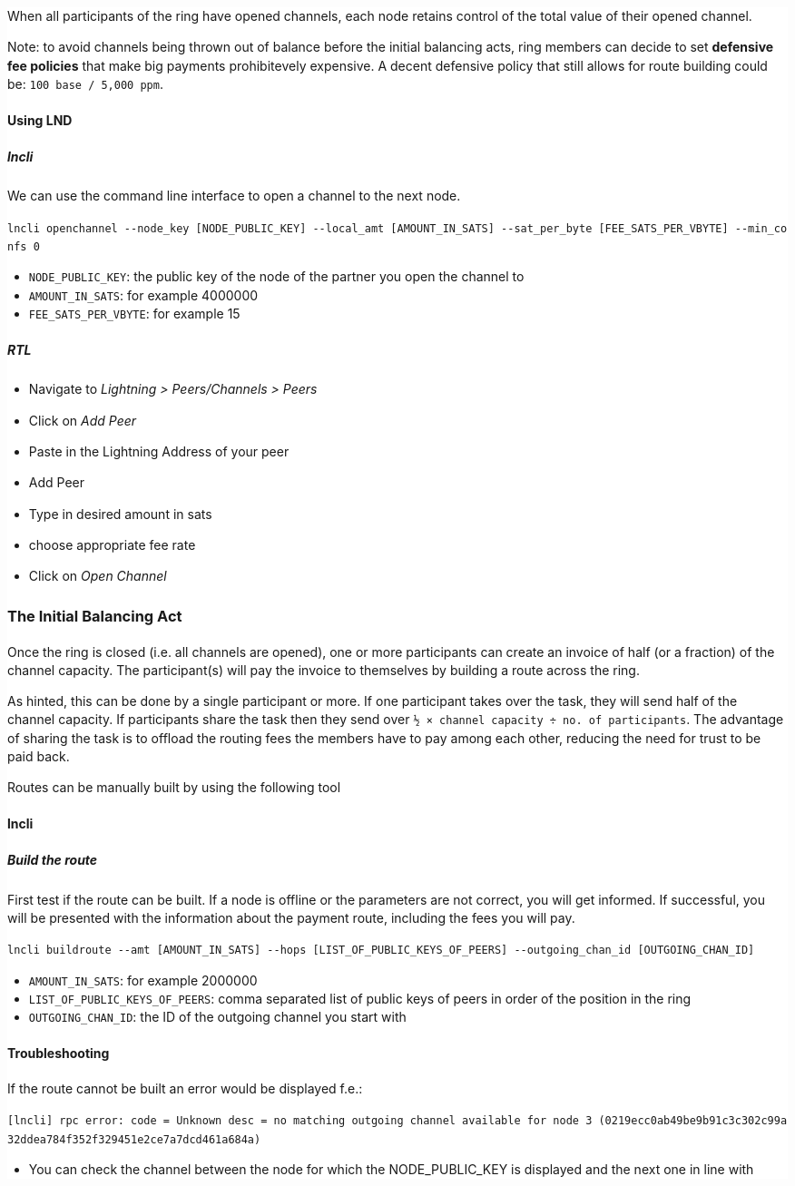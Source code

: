 When all participants of the ring have opened channels, each node retains control of the total value of their opened channel.

Note: to avoid channels being thrown out of balance before the initial balancing acts, ring members can decide to set **defensive fee policies** that make big payments prohibitevely expensive. A decent defensive policy that still allows for route building could be: `100 base / 5,000 ppm`.


#### Using LND

##### lncli
We can use the command line interface to open a channel to the next node.

```lncli openchannel --node_key [NODE_PUBLIC_KEY] --local_amt [AMOUNT_IN_SATS] --sat_per_byte [FEE_SATS_PER_VBYTE] --min_confs 0```

- `NODE_PUBLIC_KEY`: the public key of the node of the partner you open the channel to
- `AMOUNT_IN_SATS`: for example 4000000
- `FEE_SATS_PER_VBYTE`: for example 15

##### RTL
- Navigate to *Lightning > Peers/Channels > Peers*
- Click on *Add Peer*
- Paste in the Lightning Address of your peer
- Add Peer

- Type in desired amount in sats
- choose appropriate fee rate
- Click on *Open Channel*

### The Initial Balancing Act

Once the ring is closed (i.e. all channels are opened), one or more participants can create an invoice of half (or a fraction) of the channel capacity. The participant(s) will pay the invoice to themselves by building a route across the ring.

As hinted, this can be done by a single participant or more. If one participant takes over the task, they will send half of the channel capacity. If participants share the task then they send over `½ × channel capacity ÷ no. of participants`. The advantage of sharing the task is to offload the routing fees the members have to pay among each other, reducing the need for trust to be paid back.


Routes can be manually built by using the following tool

#### lncli

##### Build the route
First test if the route can be built. If a node is offline or the parameters are not correct, you will get informed. If successful, you will be presented with the information about the payment route, including the fees you will pay.

```lncli buildroute --amt [AMOUNT_IN_SATS] --hops [LIST_OF_PUBLIC_KEYS_OF_PEERS] --outgoing_chan_id [OUTGOING_CHAN_ID]```

- `AMOUNT_IN_SATS`: for example 2000000
- `LIST_OF_PUBLIC_KEYS_OF_PEERS`: comma separated list of public keys of peers in order of the position in the ring
- `OUTGOING_CHAN_ID`: the ID of the outgoing channel you start with

#### Troubleshooting
If the route cannot be built an error would be displayed f.e.:

`[lncli] rpc error: code = Unknown desc = no matching outgoing channel available for node 3 (0219ecc0ab49be9b91c3c302c99a32ddea784f352f329451e2ce7a7dcd461a684a)`

- You can check the channel between the node for which the NODE_PUBLIC_KEY is displayed and the next one in line with
  ```bash
```